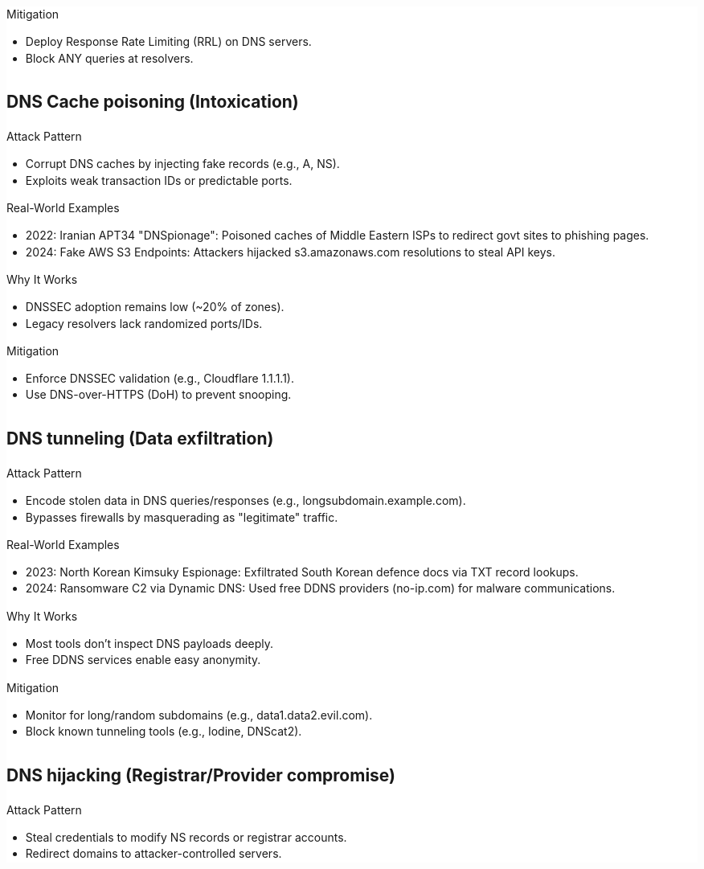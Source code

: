 Mitigation

* Deploy Response Rate Limiting (RRL) on DNS servers.
* Block ANY queries at resolvers.

## DNS Cache poisoning (Intoxication)

Attack Pattern

* Corrupt DNS caches by injecting fake records (e.g., A, NS).
* Exploits weak transaction IDs or predictable ports.

Real-World Examples

* 2022: Iranian APT34 "DNSpionage": Poisoned caches of Middle Eastern ISPs to redirect govt sites to phishing pages.
* 2024: Fake AWS S3 Endpoints: Attackers hijacked s3.amazonaws.com resolutions to steal API keys.

Why It Works

* DNSSEC adoption remains low (~20% of zones).
* Legacy resolvers lack randomized ports/IDs.

Mitigation

* Enforce DNSSEC validation (e.g., Cloudflare 1.1.1.1).
* Use DNS-over-HTTPS (DoH) to prevent snooping.

## DNS tunneling (Data exfiltration)

Attack Pattern

* Encode stolen data in DNS queries/responses (e.g., longsubdomain.example.com).
* Bypasses firewalls by masquerading as "legitimate" traffic.

Real-World Examples

* 2023: North Korean Kimsuky Espionage: Exfiltrated South Korean defence docs via TXT record lookups.
* 2024: Ransomware C2 via Dynamic DNS: Used free DDNS providers (no-ip.com) for malware communications.

Why It Works

* Most tools don’t inspect DNS payloads deeply.
* Free DDNS services enable easy anonymity.

Mitigation

* Monitor for long/random subdomains (e.g., data1.data2.evil.com).
* Block known tunneling tools (e.g., Iodine, DNScat2).

## DNS hijacking (Registrar/Provider compromise)

Attack Pattern

* Steal credentials to modify NS records or registrar accounts.
* Redirect domains to attacker-controlled servers.
